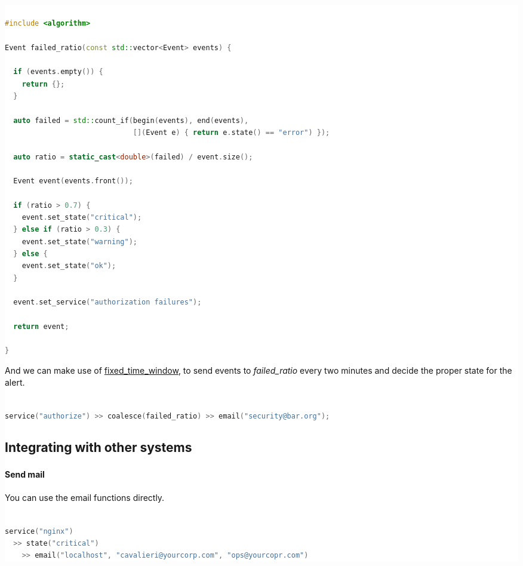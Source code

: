 
```cpp

#include <algorithm>

Event failed_ratio(const std::vector<Event> events) {

  if (events.empty()) {
    return {};
  }

  auto failed = std::count_if(begin(events), end(events),
                              [](Event e) { return e.state() == "error") });

  auto ratio = static_cast<double>(failed) / event.size();

  Event event(events.front());

  if (ratio > 0.7) {
    event.set_state("critical");
  } else if (ratio > 0.3) {
    event.set_state("warning");
  } else {
    event.set_state("ok");
  }

  event.set_service("authorization failures");

  return event;

}

```

And we can make use of
[fixed_time_window](https://github.com/juruen/cavalieri#fixed_time_window-const-size_t-dt-const-fold_fn_t-fn),
to send events to *failed_ratio* every two minutes and decide the proper state
for the alert.

```cpp

service("authorize") >> coalesce(failed_ratio) >> email("security@bar.org");

```

Integrating with other systems
------------------------------

#### Send mail

You can use the email functions directly.

```cpp

service("nginx")
  >> state("critical")
    >> email("localhost", "cavalieri@yourcorp.com", "ops@yourcopr.com")

```
